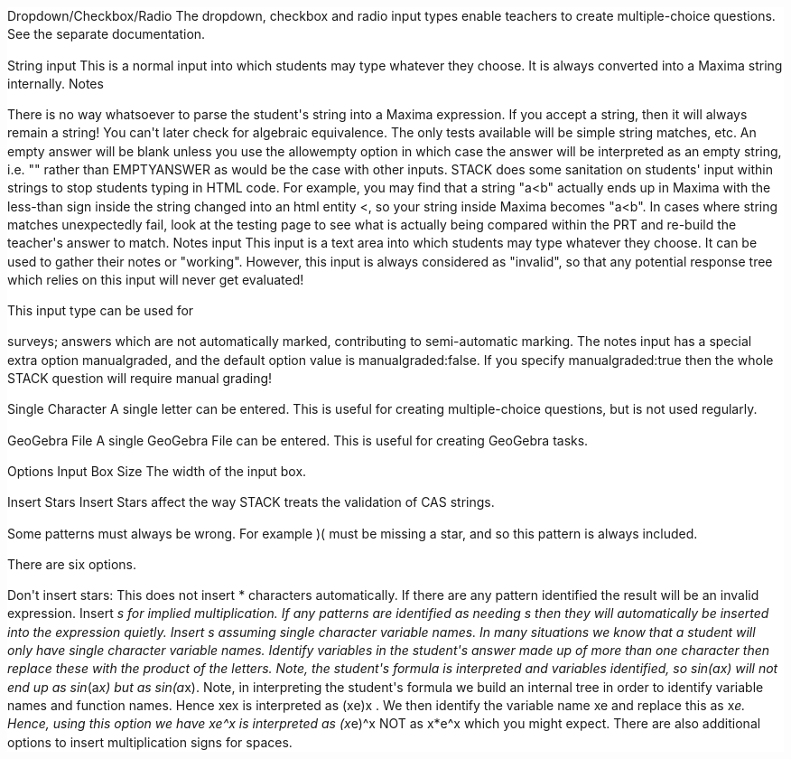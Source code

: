 Dropdown/Checkbox/Radio
The dropdown, checkbox and radio input types enable teachers to create multiple-choice questions. See the separate documentation.

String input
This is a normal input into which students may type whatever they choose. It is always converted into a Maxima string internally. Notes

There is no way whatsoever to parse the student's string into a Maxima expression. If you accept a string, then it will always remain a string! You can't later check for algebraic equivalence. The only tests available will be simple string matches, etc.
An empty answer will be blank unless you use the allowempty option in which case the answer will be interpreted as an empty string, i.e. "" rather than EMPTYANSWER as would be the case with other inputs.
STACK does some sanitation on students' input within strings to stop students typing in HTML code. For example, you may find that a string "a<b" actually ends up in Maxima with the less-than sign inside the string changed into an html entity &lt;, so your string inside Maxima becomes "a&lt;b". In cases where string matches unexpectedly fail, look at the testing page to see what is actually being compared within the PRT and re-build the teacher's answer to match.
Notes input
This input is a text area into which students may type whatever they choose. It can be used to gather their notes or "working". However, this input is always considered as "invalid", so that any potential response tree which relies on this input will never get evaluated!

This input type can be used for

surveys;
answers which are not automatically marked, contributing to semi-automatic marking.
The notes input has a special extra option manualgraded, and the default option value is manualgraded:false. If you specify manualgraded:true then the whole STACK question will require manual grading!

Single Character
A single letter can be entered. This is useful for creating multiple-choice questions, but is not used regularly.

GeoGebra File
A single GeoGebra File can be entered. This is useful for creating GeoGebra tasks.

Options
Input Box Size
The width of the input box.

Insert Stars
Insert Stars affect the way STACK treats the validation of CAS strings.

Some patterns must always be wrong. For example )( must be missing a star, and so this pattern is always included.

There are six options.

Don't insert stars: This does not insert * characters automatically. If there are any pattern identified the result will be an invalid expression.
Insert *s for implied multiplication. If any patterns are identified as needing *s then they will automatically be inserted into the expression quietly.
Insert *s assuming single character variable names. In many situations we know that a student will only have single character variable names. Identify variables in the student's answer made up of more than one character then replace these with the product of the letters.
Note, the student's formula is interpreted and variables identified, so sin(ax)
 will not end up as s*i*n*(a*x) but as sin(a*x).
Note, in interpreting the student's formula we build an internal tree in order to identify variable names and function names. Hence xex
 is interpreted as (xe)x
. We then identify the variable name xe and replace this as x*e. Hence, using this option we have xe^x is interpreted as (x*e)^x NOT as x*e^x which you might expect.
There are also additional options to insert multiplication signs for spaces.

